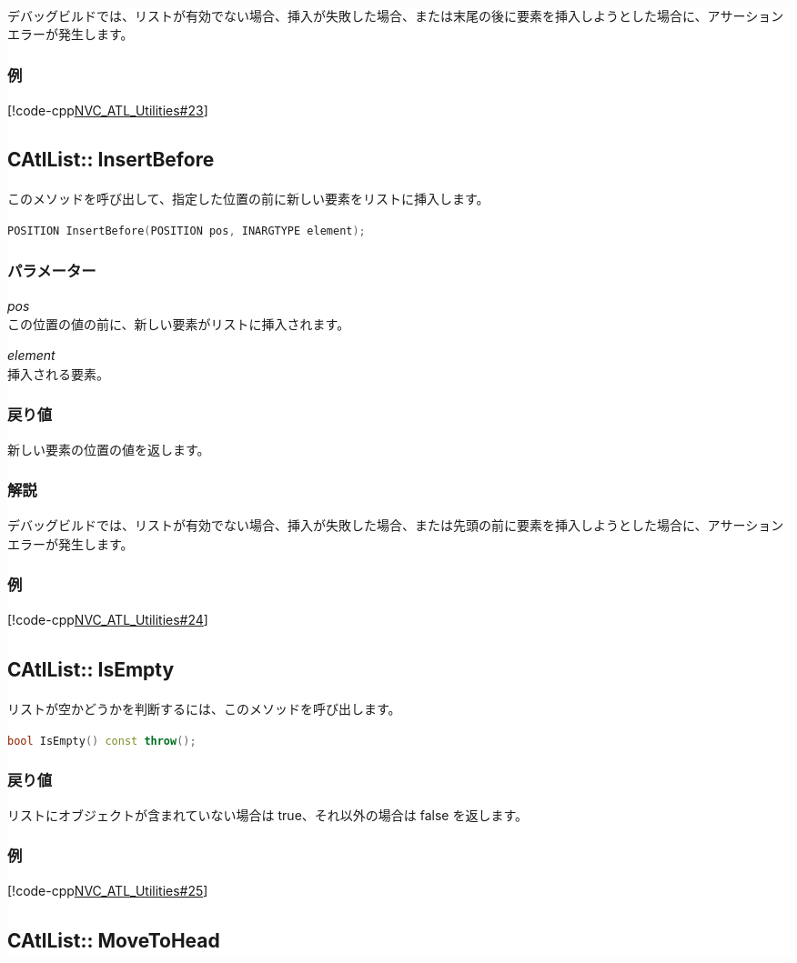デバッグビルドでは、リストが有効でない場合、挿入が失敗した場合、または末尾の後に要素を挿入しようとした場合に、アサーションエラーが発生します。

### <a name="example"></a>例

[!code-cpp[NVC_ATL_Utilities#23](../../atl/codesnippet/cpp/catllist-class_11.cpp)]

## <a name="catllistinsertbefore"></a><a name="insertbefore"></a> CAtlList:: InsertBefore

このメソッドを呼び出して、指定した位置の前に新しい要素をリストに挿入します。

```cpp
POSITION InsertBefore(POSITION pos, INARGTYPE element);
```

### <a name="parameters"></a>パラメーター

*pos*<br/>
この位置の値の前に、新しい要素がリストに挿入されます。

*element*<br/>
挿入される要素。

### <a name="return-value"></a>戻り値

新しい要素の位置の値を返します。

### <a name="remarks"></a>解説

デバッグビルドでは、リストが有効でない場合、挿入が失敗した場合、または先頭の前に要素を挿入しようとした場合に、アサーションエラーが発生します。

### <a name="example"></a>例

[!code-cpp[NVC_ATL_Utilities#24](../../atl/codesnippet/cpp/catllist-class_12.cpp)]

## <a name="catllistisempty"></a><a name="isempty"></a> CAtlList:: IsEmpty

リストが空かどうかを判断するには、このメソッドを呼び出します。

```cpp
bool IsEmpty() const throw();
```

### <a name="return-value"></a>戻り値

リストにオブジェクトが含まれていない場合は true、それ以外の場合は false を返します。

### <a name="example"></a>例

[!code-cpp[NVC_ATL_Utilities#25](../../atl/codesnippet/cpp/catllist-class_13.cpp)]

## <a name="catllistmovetohead"></a><a name="movetohead"></a> CAtlList:: MoveToHead
